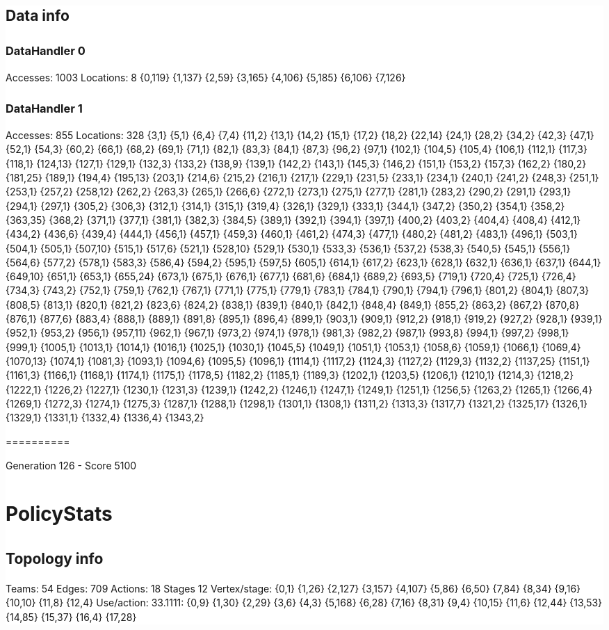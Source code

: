 ## Data info

### DataHandler 0
Accesses:	1003
Locations:	8
{0,119} {1,137} {2,59} {3,165} {4,106} {5,185} {6,106} {7,126} 

### DataHandler 1
Accesses:	855
Locations:	328
{3,1} {5,1} {6,4} {7,4} {11,2} {13,1} {14,2} {15,1} {17,2} {18,2} {22,14} {24,1} {28,2} {34,2} {42,3} {47,1} {52,1} {54,3} {60,2} {66,1} {68,2} {69,1} {71,1} {82,1} {83,3} {84,1} {87,3} {96,2} {97,1} {102,1} {104,5} {105,4} {106,1} {112,1} {117,3} {118,1} {124,13} {127,1} {129,1} {132,3} {133,2} {138,9} {139,1} {142,2} {143,1} {145,3} {146,2} {151,1} {153,2} {157,3} {162,2} {180,2} {181,25} {189,1} {194,4} {195,13} {203,1} {214,6} {215,2} {216,1} {217,1} {229,1} {231,5} {233,1} {234,1} {240,1} {241,2} {248,3} {251,1} {253,1} {257,2} {258,12} {262,2} {263,3} {265,1} {266,6} {272,1} {273,1} {275,1} {277,1} {281,1} {283,2} {290,2} {291,1} {293,1} {294,1} {297,1} {305,2} {306,3} {312,1} {314,1} {315,1} {319,4} {326,1} {329,1} {333,1} {344,1} {347,2} {350,2} {354,1} {358,2} {363,35} {368,2} {371,1} {377,1} {381,1} {382,3} {384,5} {389,1} {392,1} {394,1} {397,1} {400,2} {403,2} {404,4} {408,4} {412,1} {434,2} {436,6} {439,4} {444,1} {456,1} {457,1} {459,3} {460,1} {461,2} {474,3} {477,1} {480,2} {481,2} {483,1} {496,1} {503,1} {504,1} {505,1} {507,10} {515,1} {517,6} {521,1} {528,10} {529,1} {530,1} {533,3} {536,1} {537,2} {538,3} {540,5} {545,1} {556,1} {564,6} {577,2} {578,1} {583,3} {586,4} {594,2} {595,1} {597,5} {605,1} {614,1} {617,2} {623,1} {628,1} {632,1} {636,1} {637,1} {644,1} {649,10} {651,1} {653,1} {655,24} {673,1} {675,1} {676,1} {677,1} {681,6} {684,1} {689,2} {693,5} {719,1} {720,4} {725,1} {726,4} {734,3} {743,2} {752,1} {759,1} {762,1} {767,1} {771,1} {775,1} {779,1} {783,1} {784,1} {790,1} {794,1} {796,1} {801,2} {804,1} {807,3} {808,5} {813,1} {820,1} {821,2} {823,6} {824,2} {838,1} {839,1} {840,1} {842,1} {848,4} {849,1} {855,2} {863,2} {867,2} {870,8} {876,1} {877,6} {883,4} {888,1} {889,1} {891,8} {895,1} {896,4} {899,1} {903,1} {909,1} {912,2} {918,1} {919,2} {927,2} {928,1} {939,1} {952,1} {953,2} {956,1} {957,11} {962,1} {967,1} {973,2} {974,1} {978,1} {981,3} {982,2} {987,1} {993,8} {994,1} {997,2} {998,1} {999,1} {1005,1} {1013,1} {1014,1} {1016,1} {1025,1} {1030,1} {1045,5} {1049,1} {1051,1} {1053,1} {1058,6} {1059,1} {1066,1} {1069,4} {1070,13} {1074,1} {1081,3} {1093,1} {1094,6} {1095,5} {1096,1} {1114,1} {1117,2} {1124,3} {1127,2} {1129,3} {1132,2} {1137,25} {1151,1} {1161,3} {1166,1} {1168,1} {1174,1} {1175,1} {1178,5} {1182,2} {1185,1} {1189,3} {1202,1} {1203,5} {1206,1} {1210,1} {1214,3} {1218,2} {1222,1} {1226,2} {1227,1} {1230,1} {1231,3} {1239,1} {1242,2} {1246,1} {1247,1} {1249,1} {1251,1} {1256,5} {1263,2} {1265,1} {1266,4} {1269,1} {1272,3} {1274,1} {1275,3} {1287,1} {1288,1} {1298,1} {1301,1} {1308,1} {1311,2} {1313,3} {1317,7} {1321,2} {1325,17} {1326,1} {1329,1} {1331,1} {1332,4} {1336,4} {1343,2} 


==========

Generation 126 - Score 5100

# PolicyStats
## Topology info
Teams:		54
Edges:		709
Actions:	18
Stages		12
Vertex/stage:	{0,1} {1,26} {2,127} {3,157} {4,107} {5,86} {6,50} {7,84} {8,34} {9,16} {10,10} {11,8} {12,4} 
Use/action:	33.1111: {0,9} {1,30} {2,29} {3,6} {4,3} {5,168} {6,28} {7,16} {8,31} {9,4} {10,15} {11,6} {12,44} {13,53} {14,85} {15,37} {16,4} {17,28} 
